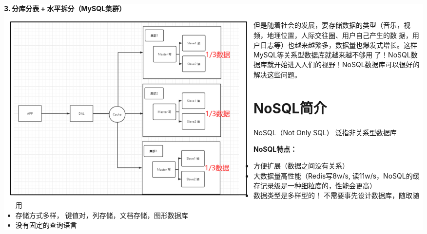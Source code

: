 








**3. 分库分表 + 水平拆分（MySQL集群）**  

<img align='left' src="img/Redis.img/image-20210331100844656.png" alt="image-20210331100844656" style="zoom:50%;" />

但是随着社会的发展，要存储数据的类型（音乐，视频，地理位置，人际交往圈、用户自己产生的数 据，用户日志等）也越来越繁多，数据量也爆发式增长。这样MySQL等关系型数据库就越来越不够用 了！NoSQL数据库就开始进入人们的视野！NoSQL数据库可以很好的解决这些问题。

# NoSQL简介

NoSQL（Not Only SQL） 泛指非关系型数据库

**NoSQL特点：**

- 方便扩展（数据之间没有关系）
- 大数据量高性能（Redis写8w/s, 读11w/s，NoSQL的缓存记录级是一种细粒度的，性能会更高）
- 数据类型是多样型的！ 不需要事先设计数据库，随取随用
- 存储方式多样， 键值对，列存储，文档存储，图形数据库
- 没有固定的查询语言
